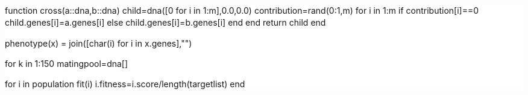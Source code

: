
<span class="k">function</span><span class="nf"> cross</span><span class="p">(</span><span class="n">a</span><span class="p">::</span><span class="n">dna</span><span class="p">,</span><span class="n">b</span><span class="p">::</span><span class="n">dna</span><span class="p">)</span>
  <span class="n">child</span><span class="o">=</span><span class="n">dna</span><span class="p">([</span><span class="mi">0</span> <span class="k">for</span> <span class="n">i</span> <span class="k">in</span> <span class="mi">1</span><span class="p">:</span><span class="n">m</span><span class="p">],</span><span class="mf">0.0</span><span class="p">,</span><span class="mf">0.0</span><span class="p">)</span>
  <span class="n">contribution</span><span class="o">=</span><span class="n">rand</span><span class="p">(</span><span class="mi">0</span><span class="p">:</span><span class="mi">1</span><span class="p">,</span><span class="n">m</span><span class="p">)</span>
  <span class="k">for</span> <span class="n">i</span> <span class="k">in</span> <span class="mi">1</span><span class="p">:</span><span class="n">m</span>
      <span class="k">if</span> <span class="n">contribution</span><span class="p">[</span><span class="n">i</span><span class="p">]</span><span class="o">==</span><span class="mi">0</span>
          <span class="n">child</span><span class="o">.</span><span class="n">genes</span><span class="p">[</span><span class="n">i</span><span class="p">]</span><span class="o">=</span><span class="n">a</span><span class="o">.</span><span class="n">genes</span><span class="p">[</span><span class="n">i</span><span class="p">]</span>
      <span class="k">else</span>
          <span class="n">child</span><span class="o">.</span><span class="n">genes</span><span class="p">[</span><span class="n">i</span><span class="p">]</span><span class="o">=</span><span class="n">b</span><span class="o">.</span><span class="n">genes</span><span class="p">[</span><span class="n">i</span><span class="p">]</span>
      <span class="k">end</span>
  <span class="k">end</span>
  <span class="k">return</span> <span class="n">child</span>
<span class="k">end</span>


<span class="n">phenotype</span><span class="p">(</span><span class="n">x</span><span class="p">)</span> <span class="o">=</span> <span class="n">join</span><span class="p">([</span><span class="n">char</span><span class="p">(</span><span class="n">i</span><span class="p">)</span> <span class="k">for</span> <span class="n">i</span> <span class="k">in</span> <span class="n">x</span><span class="o">.</span><span class="n">genes</span><span class="p">],</span><span class="s">&quot;&quot;</span><span class="p">)</span>


<span class="k">for</span> <span class="n">k</span> <span class="k">in</span> <span class="mi">1</span><span class="p">:</span><span class="mi">150</span>
  <span class="n">matingpool</span><span class="o">=</span><span class="n">dna</span><span class="p">[]</span>


  <span class="k">for</span> <span class="n">i</span> <span class="k">in</span> <span class="n">population</span>
      <span class="n">fit</span><span class="p">(</span><span class="n">i</span><span class="p">)</span>
      <span class="n">i</span><span class="o">.</span><span class="n">fitness</span><span class="o">=</span><span class="n">i</span><span class="o">.</span><span class="n">score</span><span class="o">/</span><span class="n">length</span><span class="p">(</span><span class="n">targetlist</span><span class="p">)</span>
  <span class="k">end</span>

